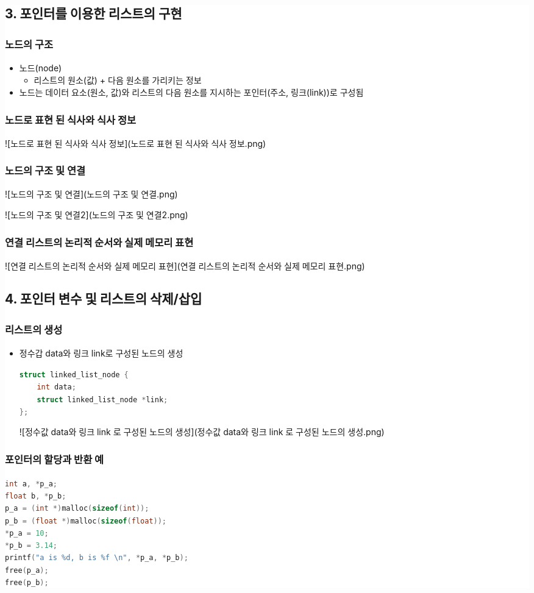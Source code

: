 



## 3. 포인터를 이용한 리스트의 구현

### 노드의 구조

- 노드(node) 
  - 리스트의 원소(값) + 다음 원소를 가리키는 정보
- 노드는 데이터 요소(원소, 값)와 리스트의 다음 원소를 지시하는 포인터(주소, 링크(link))로 구성됨



### 노드로 표현 된 식사와 식사 정보

![노드로 표현 된 식사와 식사 정보](노드로 표현 된 식사와 식사 정보.png)



### 노드의 구조 및 연결

![노드의 구조 및 연결](노드의 구조 및 연결.png)

![노드의 구조 및 연결2](노드의 구조 및 연결2.png)



### 연결 리스트의 논리적 순서와 실제 메모리 표현

![연결 리스트의 논리적 순서와 실제 메모리 표현](연결 리스트의 논리적 순서와 실제 메모리 표현.png)





## 4. 포인터 변수 및 리스트의 삭제/삽입

### 리스트의 생성

- 정수갑 data와 링크 link로 구성된 노드의 생성

  ```c
  struct linked_list_node {
      int data;
      struct linked_list_node *link;
  };
  ```

  ![정수값 data와 링크 link 로 구성된 노드의 생성](정수값 data와 링크 link 로 구성된 노드의 생성.png)

### 포인터의 할당과 반환 예

```c
int a, *p_a;
float b, *p_b;
p_a = (int *)malloc(sizeof(int));
p_b = (float *)malloc(sizeof(float));
*p_a = 10;
*p_b = 3.14;
printf("a is %d, b is %f \n", *p_a, *p_b);
free(p_a);
free(p_b);
```
